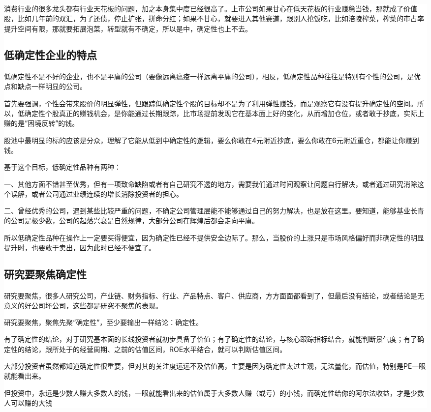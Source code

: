 消费行业的很多龙头都有行业天花板的问题，加之本身集中度已经很高了。上市公司如果甘心在低天花板的行业赚稳当钱，那就成了价值股，比如几年前的双汇，为了还债，停止扩张，拼命分红；如果不甘心，就要进入其他赛道，跟别人抢饭吃，比如涪陵榨菜，榨菜的市占率提升空间有限，那就要拓展泡菜，转型就有不确定，所以是中，确定性也上不去。
  
## 低确定性企业的特点
 
低确定性不是不好的企业，也不是平庸的公司（要像远离瘟疫一样远离平庸的公司），相反，低确定性品种往往是特别有个性的公司，是优点和缺点一样明显的公司。
 
首先要强调，个性会带来股价的明显弹性，但跟踪低确定性个股的目标却不是为了利用弹性赚钱，而是观察它有没有提升确定性的空间。所以，低确定性个股真正的赚钱机会，是你能通过长期跟踪，比市场提前发现它在基本面上好的变化，从而增加仓位，或者敢于抄底，实际上赚的是“困境反转”的钱。
 
股池中最明显的标的应该是分众，理解了它能从低到中确定性的逻辑，要么你敢在4元附近抄底，要么你敢在6元附近重仓，都能让你赚到钱。
 
基于这个目标，低确定性品种有两种：
 
一、其他方面不错甚至优秀，但有一项致命缺陷或者有自己研究不透的地方，需要我们通过时间观察让问题自行解决，或者通过研究消除这个误解，或者公司通过业绩连续的增长消除投资者的担心。
 
二、曾经优秀的公司，遇到某些比较严重的问题，不确定公司管理层能不能够通过自己的努力解决，也是放在这里。要知道，能够基业长青的公司是极少数，公司的起落兴衰是自然规律，大部分公司在辉煌后都会走向平庸。
 
所以低确定性品种在操作上一定要买得便宜，因为确定性已经不提供安全边际了。那么，当股价的上涨只是市场风格偏好而非确定性的明显提升时，也要敢于卖出，因为此时已经不便宜了。
 
## 研究要聚焦确定性
 
研究要聚焦，很多人研究公司，产业链、财务指标、行业、产品特点、客户、供应商，方方面面都看到了，但最后没有结论，或者结论是无意义的好公司坏公司，这些都是研究不聚焦的表现。
 
研究要聚焦，聚焦先聚“确定性”，至少要输出一样结论：确定性。
 
有了确定性的结论，对于研究基本面的长线投资者就初步具备了价值；有了确定性的结论，与核心跟踪指标结合，就能判断景气度；有了确定性的结论，跟所处于的经营周期、之前的估值区间，ROE水平结合，就可以判断估值区间。
 
大部分投资者虽然都知道确定性很重要，但对其的关注度远远不及估值高，主要是因为确定性太过主观，无法量化，而估值，特别是PE一眼就能看出来。
 
但投资中，永远是少数人赚大多数人的钱，一眼就能看出来的估值属于大多数人赚（或亏）的小钱，而确定性给你的阿尔法收益，才是少数人可以赚的大钱
